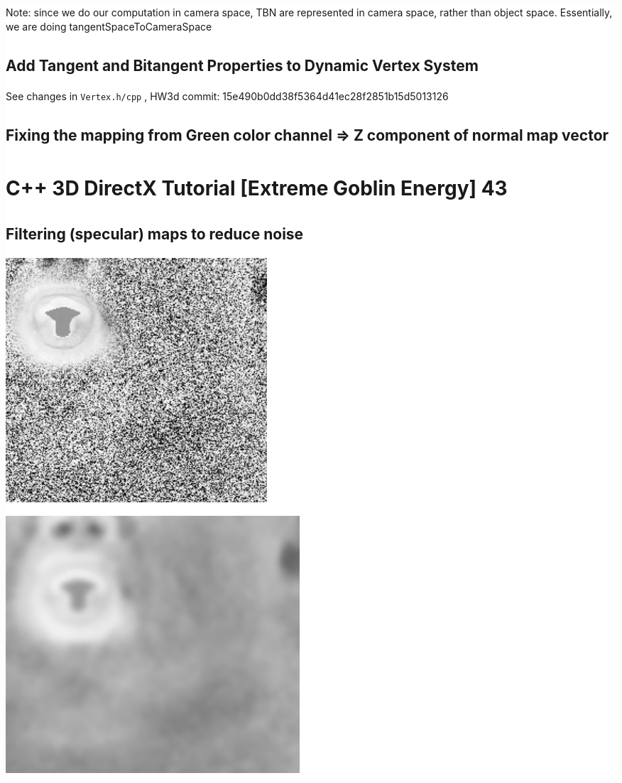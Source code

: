 

Note: since we do our computation in camera space, TBN are represented in camera space, rather than object space. Essentially, we are doing tangentSpaceToCameraSpace

## Add Tangent and Bitangent Properties to Dynamic Vertex System

See changes in `Vertex.h/cpp` , HW3d commit:  15e490b0dd38f5364d41ec28f2851b15d5013126

## Fixing the mapping from Green color channel => Z component of normal map vector



# C++ 3D DirectX Tutorial [Extreme Goblin Energy] 43



## Filtering (specular) maps to reduce noise

![image-20220528144241480](images/image-20220528144241480.png)

![image-20220528144255926](images/image-20220528144255926.png)
